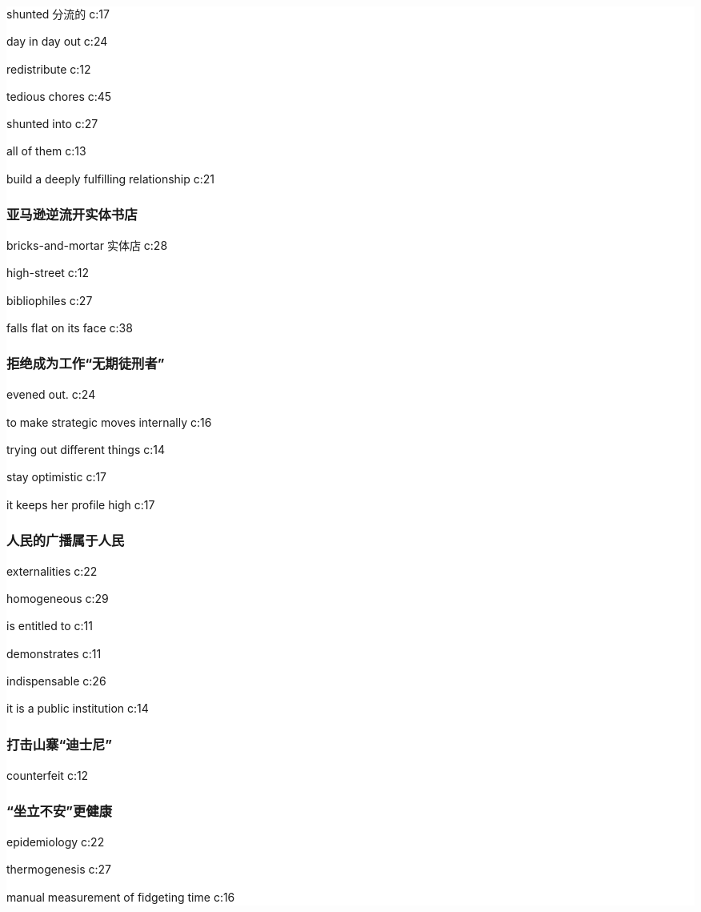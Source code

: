 shunted 分流的 c:17

day in day out c:24

redistribute c:12

tedious chores c:45

shunted into c:27

all of them c:13

build a deeply fulfilling relationship c:21

### 亚马逊逆流开实体书店

bricks-and-mortar 实体店 c:28

high-street c:12

bibliophiles c:27

falls flat on its face c:38

### 拒绝成为工作“无期徒刑者”

evened out. c:24

to make strategic moves internally c:16

trying out different things c:14

stay optimistic c:17

it keeps her profile high c:17

### 人民的广播属于人民

externalities c:22

homogeneous c:29

is entitled to c:11

demonstrates c:11

indispensable c:26

it is a public institution c:14

### 打击山寨“迪士尼”

counterfeit c:12

### “坐立不安”更健康

epidemiology c:22

thermogenesis c:27

manual measurement of fidgeting time c:16
